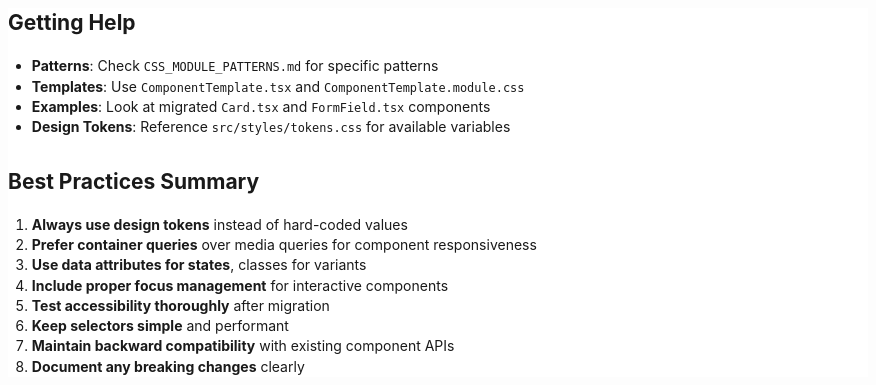 ## Getting Help

- **Patterns**: Check `CSS_MODULE_PATTERNS.md` for specific patterns
- **Templates**: Use `ComponentTemplate.tsx` and `ComponentTemplate.module.css`
- **Examples**: Look at migrated `Card.tsx` and `FormField.tsx` components
- **Design Tokens**: Reference `src/styles/tokens.css` for available variables

## Best Practices Summary

1. **Always use design tokens** instead of hard-coded values
2. **Prefer container queries** over media queries for component responsiveness
3. **Use data attributes for states**, classes for variants
4. **Include proper focus management** for interactive components
5. **Test accessibility thoroughly** after migration
6. **Keep selectors simple** and performant
7. **Maintain backward compatibility** with existing component APIs
8. **Document any breaking changes** clearly